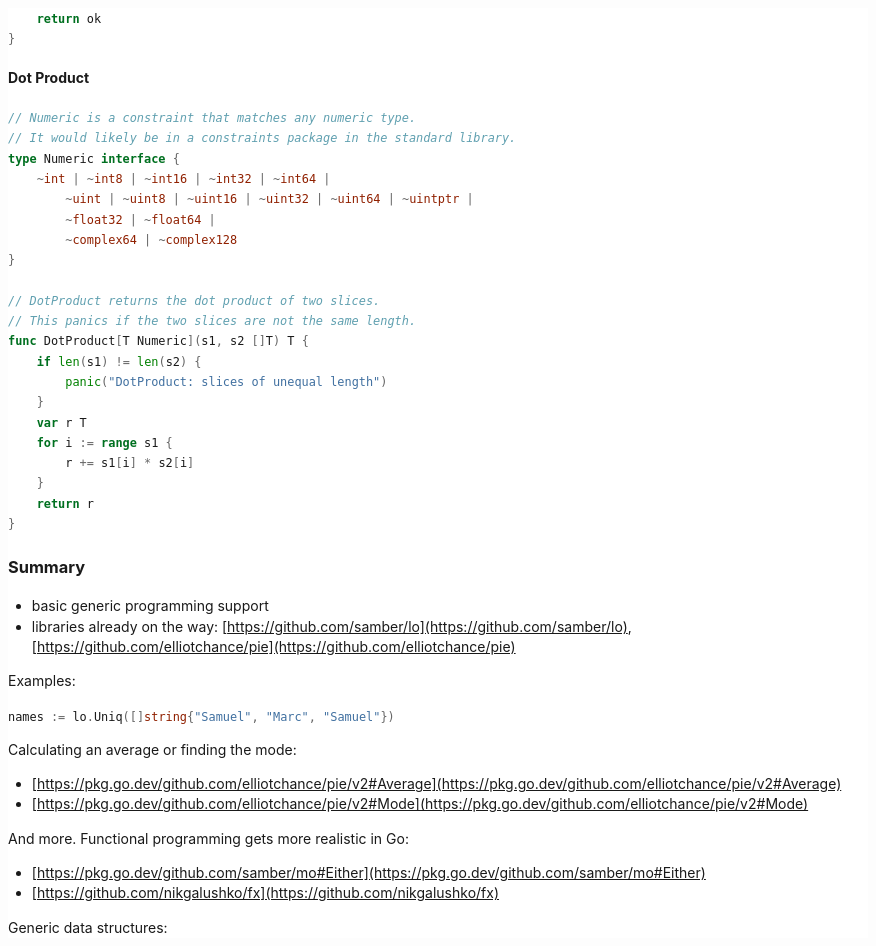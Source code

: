 ```go
    return ok
}
```

#### Dot Product

```go
// Numeric is a constraint that matches any numeric type.
// It would likely be in a constraints package in the standard library.
type Numeric interface {
    ~int | ~int8 | ~int16 | ~int32 | ~int64 |
        ~uint | ~uint8 | ~uint16 | ~uint32 | ~uint64 | ~uintptr |
        ~float32 | ~float64 |
        ~complex64 | ~complex128
}

// DotProduct returns the dot product of two slices.
// This panics if the two slices are not the same length.
func DotProduct[T Numeric](s1, s2 []T) T {
    if len(s1) != len(s2) {
        panic("DotProduct: slices of unequal length")
    }
    var r T
    for i := range s1 {
        r += s1[i] * s2[i]
    }
    return r
}
```


### Summary

* basic generic programming support
* libraries already on the way: [https://github.com/samber/lo](https://github.com/samber/lo), [https://github.com/elliotchance/pie](https://github.com/elliotchance/pie)

Examples:

```go
names := lo.Uniq([]string{"Samuel", "Marc", "Samuel"})
```

Calculating an average or finding the mode:

* [https://pkg.go.dev/github.com/elliotchance/pie/v2#Average](https://pkg.go.dev/github.com/elliotchance/pie/v2#Average)
* [https://pkg.go.dev/github.com/elliotchance/pie/v2#Mode](https://pkg.go.dev/github.com/elliotchance/pie/v2#Mode)

And more. Functional programming gets more realistic in Go:

* [https://pkg.go.dev/github.com/samber/mo#Either](https://pkg.go.dev/github.com/samber/mo#Either)
* [https://github.com/nikgalushko/fx](https://github.com/nikgalushko/fx)

Generic data structures:

